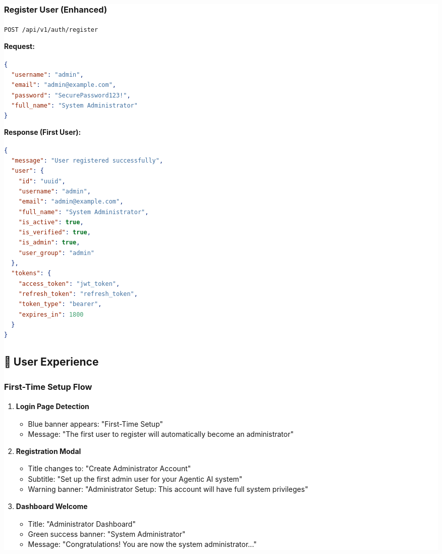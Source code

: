 ### Register User (Enhanced)

```http
POST /api/v1/auth/register
```

**Request:**
```json
{
  "username": "admin",
  "email": "admin@example.com",
  "password": "SecurePassword123!",
  "full_name": "System Administrator"
}
```

**Response (First User):**
```json
{
  "message": "User registered successfully",
  "user": {
    "id": "uuid",
    "username": "admin",
    "email": "admin@example.com",
    "full_name": "System Administrator",
    "is_active": true,
    "is_verified": true,
    "is_admin": true,
    "user_group": "admin"
  },
  "tokens": {
    "access_token": "jwt_token",
    "refresh_token": "refresh_token",
    "token_type": "bearer",
    "expires_in": 1800
  }
}
```

## 🎨 User Experience

### First-Time Setup Flow

1. **Login Page Detection**
   - Blue banner appears: "First-Time Setup"
   - Message: "The first user to register will automatically become an administrator"

2. **Registration Modal**
   - Title changes to: "Create Administrator Account"
   - Subtitle: "Set up the first admin user for your Agentic AI system"
   - Warning banner: "Administrator Setup: This account will have full system privileges"

3. **Dashboard Welcome**
   - Title: "Administrator Dashboard"
   - Green success banner: "System Administrator"
   - Message: "Congratulations! You are now the system administrator..."

